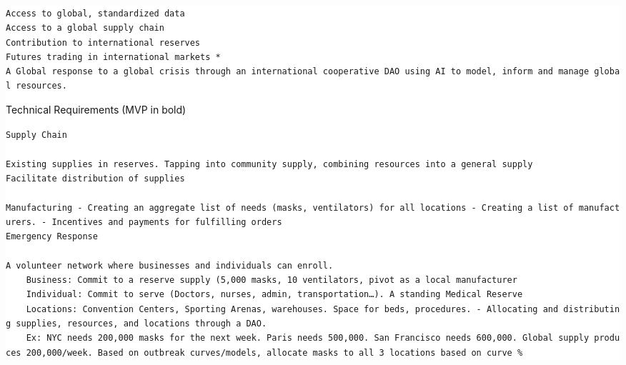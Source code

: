     Access to global, standardized data
    Access to a global supply chain
    Contribution to international reserves
    Futures trading in international markets *
    A Global response to a global crisis through an international cooperative DAO using AI to model, inform and manage global resources.

Technical Requirements (MVP in bold)

    Supply Chain

    Existing supplies in reserves. Tapping into community supply, combining resources into a general supply
    Facilitate distribution of supplies

    Manufacturing - Creating an aggregate list of needs (masks, ventilators) for all locations - Creating a list of manufacturers. - Incentives and payments for fulfilling orders
    Emergency Response

    A volunteer network where businesses and individuals can enroll.
        Business: Commit to a reserve supply (5,000 masks, 10 ventilators, pivot as a local manufacturer
        Individual: Commit to serve (Doctors, nurses, admin, transportation…). A standing Medical Reserve
        Locations: Convention Centers, Sporting Arenas, warehouses. Space for beds, procedures. - Allocating and distributing supplies, resources, and locations through a DAO.
        Ex: NYC needs 200,000 masks for the next week. Paris needs 500,000. San Francisco needs 600,000. Global supply produces 200,000/week. Based on outbreak curves/models, allocate masks to all 3 locations based on curve %






